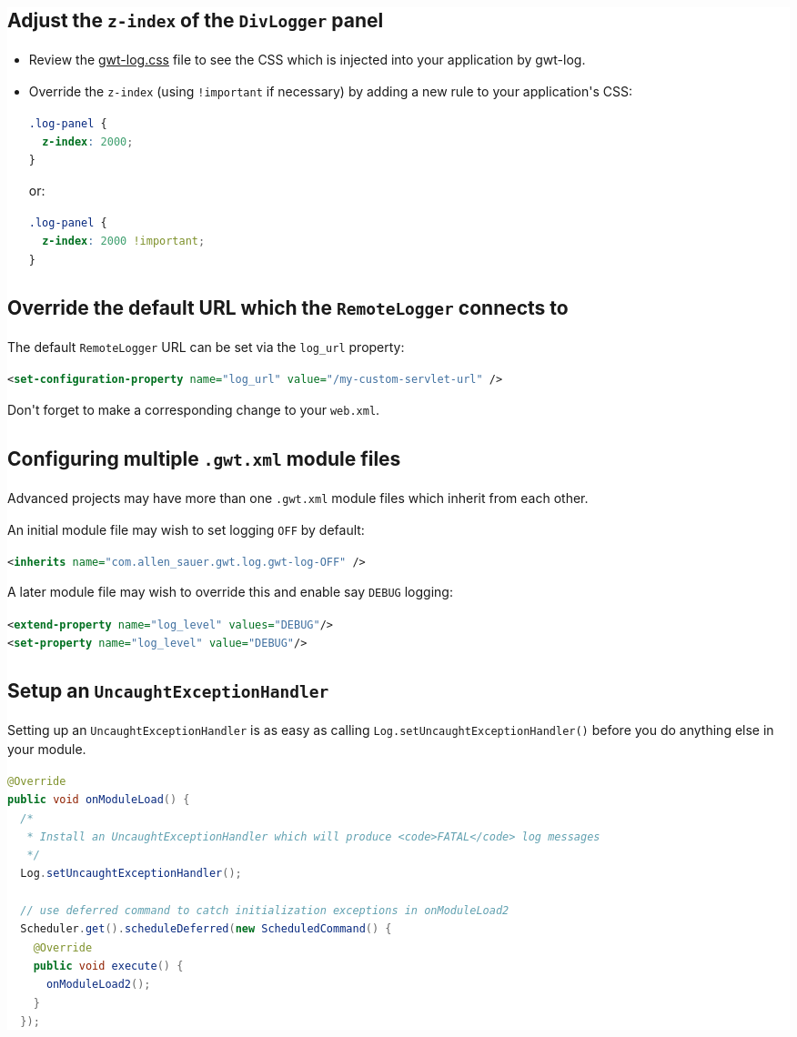 ## Adjust the `z-index` of the `DivLogger` panel ##
  * Review the [gwt-log.css](http://code.google.com/p/gwt-log/source/browse/trunk/Log/src/com/allen_sauer/gwt/log/client/impl/gwt-log.css) file to see the CSS which is injected into your application by gwt-log.
  * Override the `z-index` (using `!important` if necessary) by adding a new rule to your application's CSS:

    ```CSS
    .log-panel {
      z-index: 2000;
    }
    ```

    or:

    ```CSS
    .log-panel {
      z-index: 2000 !important;
    }
    ```

## Override the default URL which the `RemoteLogger` connects to ##
The default `RemoteLogger` URL can be set via the `log_url` property:

```XML
<set-configuration-property name="log_url" value="/my-custom-servlet-url" />
```

Don't forget to make a corresponding change to your `web.xml`.

## Configuring multiple `.gwt.xml` module files ##
Advanced projects may have more than one `.gwt.xml` module files which inherit from each other.

An initial module file may wish to set logging `OFF` by default:

```XML
<inherits name="com.allen_sauer.gwt.log.gwt-log-OFF" />
```

A later module file may wish to override this and enable say `DEBUG` logging:

```XML
<extend-property name="log_level" values="DEBUG"/>
<set-property name="log_level" value="DEBUG"/>
```

## Setup an `UncaughtExceptionHandler` ##
Setting up an `UncaughtExceptionHandler` is as easy as calling `Log.setUncaughtExceptionHandler()` before you do anything else in your module.

```Java
@Override
public void onModuleLoad() {
  /*
   * Install an UncaughtExceptionHandler which will produce <code>FATAL</code> log messages
   */
  Log.setUncaughtExceptionHandler();

  // use deferred command to catch initialization exceptions in onModuleLoad2
  Scheduler.get().scheduleDeferred(new ScheduledCommand() {
    @Override
    public void execute() {
      onModuleLoad2();
    }
  });
```